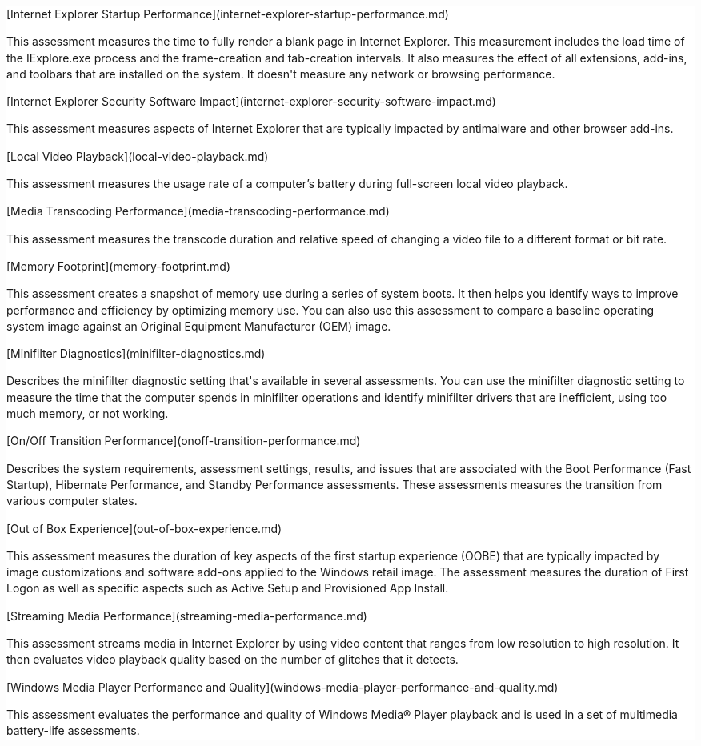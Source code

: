 </tr>
<tr class="odd">
<td><p>[Internet Explorer Startup Performance](internet-explorer-startup-performance.md)</p></td>
<td><p>This assessment measures the time to fully render a blank page in Internet Explorer. This measurement includes the load time of the IExplore.exe process and the frame-creation and tab-creation intervals. It also measures the effect of all extensions, add-ins, and toolbars that are installed on the system. It doesn't measure any network or browsing performance.</p></td>
</tr>
<tr class="even">
<td><p>[Internet Explorer Security Software Impact](internet-explorer-security-software-impact.md)</p></td>
<td><p>This assessment measures aspects of Internet Explorer that are typically impacted by antimalware and other browser add-ins.</p></td>
</tr>
<tr class="odd">
<td><p>[Local Video Playback](local-video-playback.md)</p></td>
<td><p>This assessment measures the usage rate of a computer’s battery during full-screen local video playback.</p></td>
</tr>
<tr class="even">
<td><p>[Media Transcoding Performance](media-transcoding-performance.md)</p></td>
<td><p>This assessment measures the transcode duration and relative speed of changing a video file to a different format or bit rate.</p></td>
</tr>
<tr class="odd">
<td><p>[Memory Footprint](memory-footprint.md)</p></td>
<td><p>This assessment creates a snapshot of memory use during a series of system boots. It then helps you identify ways to improve performance and efficiency by optimizing memory use. You can also use this assessment to compare a baseline operating system image against an Original Equipment Manufacturer (OEM) image.</p></td>
</tr>
<tr class="even">
<td><p>[Minifilter Diagnostics](minifilter-diagnostics.md)</p></td>
<td><p>Describes the minifilter diagnostic setting that's available in several assessments. You can use the minifilter diagnostic setting to measure the time that the computer spends in minifilter operations and identify minifilter drivers that are inefficient, using too much memory, or not working.</p></td>
</tr>
<tr class="odd">
<td><p>[On/Off Transition Performance](onoff-transition-performance.md)</p></td>
<td><p>Describes the system requirements, assessment settings, results, and issues that are associated with the Boot Performance (Fast Startup), Hibernate Performance, and Standby Performance assessments. These assessments measures the transition from various computer states.</p></td>
</tr>
<tr class="even">
<td><p>[Out of Box Experience](out-of-box-experience.md)</p></td>
<td><p>This assessment measures the duration of key aspects of the first startup experience (OOBE) that are typically impacted by image customizations and software add-ons applied to the Windows retail image. The assessment measures the duration of First Logon as well as specific aspects such as Active Setup and Provisioned App Install.</p></td>
</tr>
<tr class="odd">
<td><p>[Streaming Media Performance](streaming-media-performance.md)</p></td>
<td><p>This assessment streams media in Internet Explorer by using video content that ranges from low resolution to high resolution. It then evaluates video playback quality based on the number of glitches that it detects.</p></td>
</tr>
<tr class="even">
<td><p>[Windows Media Player Performance and Quality](windows-media-player-performance-and-quality.md)</p></td>
<td><p>This assessment evaluates the performance and quality of Windows Media® Player playback and is used in a set of multimedia battery-life assessments.</p></td>
</tr>
<tr class="odd">